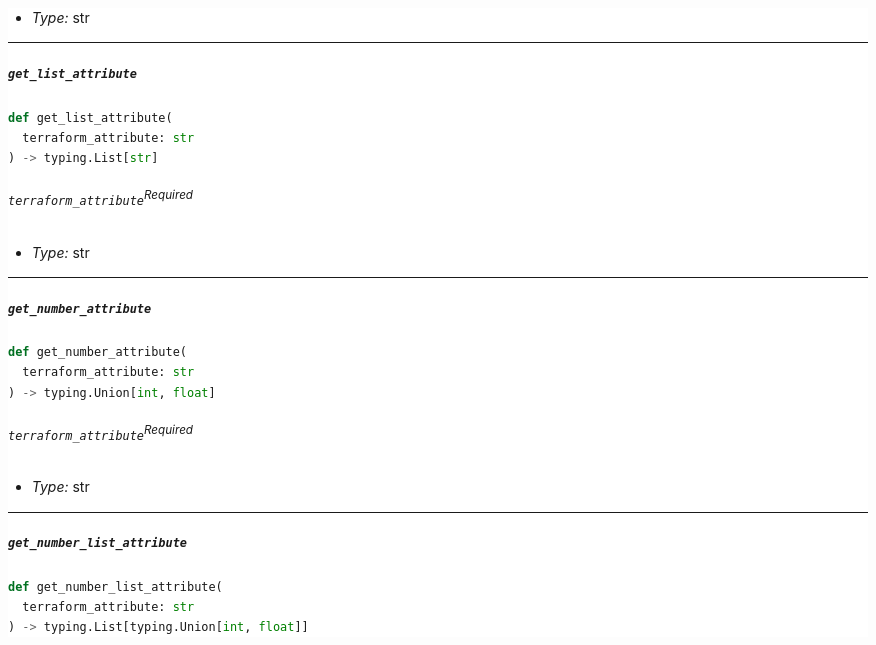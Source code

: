 - *Type:* str

---

##### `get_list_attribute` <a name="get_list_attribute" id="rhizo-co-terraform-provider-oci.dataOciIdentityTagStandardTagNamespaceTemplates.DataOciIdentityTagStandardTagNamespaceTemplatesFilterOutputReference.getListAttribute"></a>

```python
def get_list_attribute(
  terraform_attribute: str
) -> typing.List[str]
```

###### `terraform_attribute`<sup>Required</sup> <a name="terraform_attribute" id="rhizo-co-terraform-provider-oci.dataOciIdentityTagStandardTagNamespaceTemplates.DataOciIdentityTagStandardTagNamespaceTemplatesFilterOutputReference.getListAttribute.parameter.terraformAttribute"></a>

- *Type:* str

---

##### `get_number_attribute` <a name="get_number_attribute" id="rhizo-co-terraform-provider-oci.dataOciIdentityTagStandardTagNamespaceTemplates.DataOciIdentityTagStandardTagNamespaceTemplatesFilterOutputReference.getNumberAttribute"></a>

```python
def get_number_attribute(
  terraform_attribute: str
) -> typing.Union[int, float]
```

###### `terraform_attribute`<sup>Required</sup> <a name="terraform_attribute" id="rhizo-co-terraform-provider-oci.dataOciIdentityTagStandardTagNamespaceTemplates.DataOciIdentityTagStandardTagNamespaceTemplatesFilterOutputReference.getNumberAttribute.parameter.terraformAttribute"></a>

- *Type:* str

---

##### `get_number_list_attribute` <a name="get_number_list_attribute" id="rhizo-co-terraform-provider-oci.dataOciIdentityTagStandardTagNamespaceTemplates.DataOciIdentityTagStandardTagNamespaceTemplatesFilterOutputReference.getNumberListAttribute"></a>

```python
def get_number_list_attribute(
  terraform_attribute: str
) -> typing.List[typing.Union[int, float]]
```
